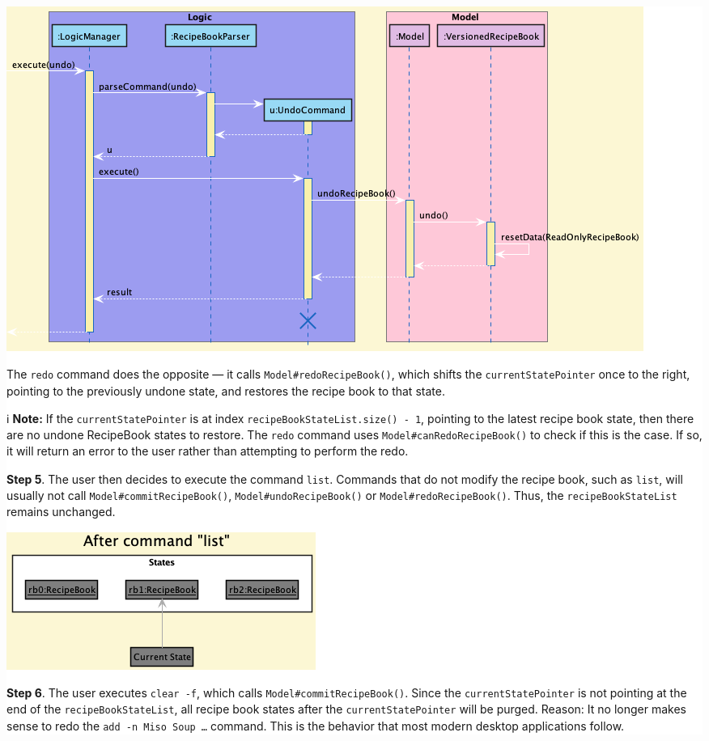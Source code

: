 <img src="umlDiagrams/img/UndoSequenceDiagram.png"/>

The `redo` command does the opposite — it calls `Model#redoRecipeBook()`, which shifts the `currentStatePointer` once to the right, pointing to the previously undone state, and restores the recipe book to that state.

<div markdown="span" class="alert alert-info">

:information_source: **Note:** If the `currentStatePointer` is at index `recipeBookStateList.size() - 1`, pointing to the latest recipe book state, then there are no undone RecipeBook states to restore. The `redo` command uses `Model#canRedoRecipeBook()` to check if this is the case. If so, it will return an error to the user rather than attempting to perform the redo.

</div>


**Step 5**. The user then decides to execute the command `list`. Commands that do not modify the recipe book, such as `list`, will usually not call `Model#commitRecipeBook()`, `Model#undoRecipeBook()` or `Model#redoRecipeBook()`. Thus, the `recipeBookStateList` remains unchanged.

<img src="umlDiagrams/img/UndoRedoState4-After_command__list_.png"/>

**Step 6**. The user executes `clear -f`, which calls `Model#commitRecipeBook()`. Since the `currentStatePointer` is not pointing at the end of the `recipeBookStateList`, all recipe book states after the `currentStatePointer` will be purged. Reason: It no longer makes sense to redo the `add -n Miso Soup …` command. This is the behavior that most modern desktop applications follow.
